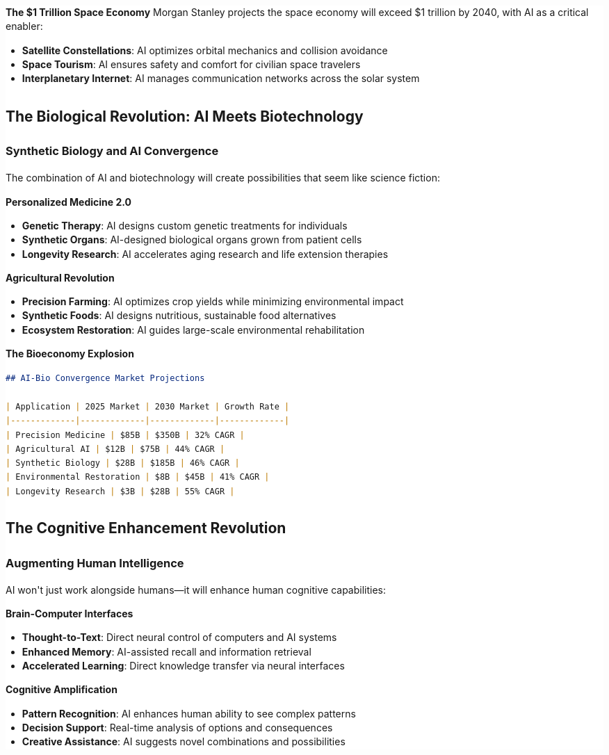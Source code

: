 **The $1 Trillion Space Economy**
Morgan Stanley projects the space economy will exceed $1 trillion by 2040, with AI as a critical enabler:

- **Satellite Constellations**: AI optimizes orbital mechanics and collision avoidance
- **Space Tourism**: AI ensures safety and comfort for civilian space travelers
- **Interplanetary Internet**: AI manages communication networks across the solar system

## The Biological Revolution: AI Meets Biotechnology

### Synthetic Biology and AI Convergence

The combination of AI and biotechnology will create possibilities that seem like science fiction:

**Personalized Medicine 2.0**
- **Genetic Therapy**: AI designs custom genetic treatments for individuals
- **Synthetic Organs**: AI-designed biological organs grown from patient cells
- **Longevity Research**: AI accelerates aging research and life extension therapies

**Agricultural Revolution**
- **Precision Farming**: AI optimizes crop yields while minimizing environmental impact
- **Synthetic Foods**: AI designs nutritious, sustainable food alternatives
- **Ecosystem Restoration**: AI guides large-scale environmental rehabilitation

**The Bioeconomy Explosion**

```markdown
## AI-Bio Convergence Market Projections

| Application | 2025 Market | 2030 Market | Growth Rate |
|-------------|-------------|-------------|-------------|
| Precision Medicine | $85B | $350B | 32% CAGR |
| Agricultural AI | $12B | $75B | 44% CAGR |
| Synthetic Biology | $28B | $185B | 46% CAGR |
| Environmental Restoration | $8B | $45B | 41% CAGR |
| Longevity Research | $3B | $28B | 55% CAGR |
```

## The Cognitive Enhancement Revolution

### Augmenting Human Intelligence

AI won't just work alongside humans—it will enhance human cognitive capabilities:

**Brain-Computer Interfaces**
- **Thought-to-Text**: Direct neural control of computers and AI systems
- **Enhanced Memory**: AI-assisted recall and information retrieval
- **Accelerated Learning**: Direct knowledge transfer via neural interfaces

**Cognitive Amplification**
- **Pattern Recognition**: AI enhances human ability to see complex patterns
- **Decision Support**: Real-time analysis of options and consequences
- **Creative Assistance**: AI suggests novel combinations and possibilities
